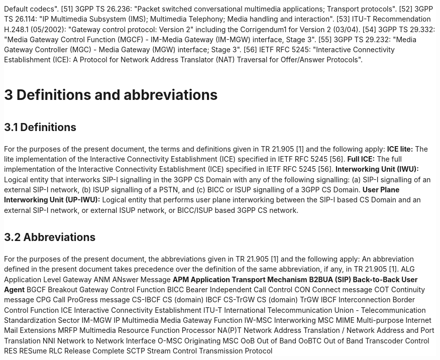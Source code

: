 Default codecs\".
[51] 3GPP TS 26.236: \"Packet switched conversational multimedia applications;
Transport protocols\".
[52] 3GPP TS 26.114: \"IP Multimedia Subsystem (IMS); Multimedia Telephony;
Media handling and interaction\".
[53] ITU-T Recommendation H.248.1 (05/2002): \"Gateway control protocol:
Version 2\" including the Corrigendum1 for Version 2 (03/04).
[54] 3GPP TS 29.332: \"Media Gateway Control Function (MGCF) - IM-Media
Gateway (IM-MGW) interface, Stage 3\".
[55] 3GPP TS 29.232: \"Media Gateway Controller (MGC) - Media Gateway (MGW)
interface; Stage 3\".
[56] IETF RFC 5245: \"Interactive Connectivity Establishment (ICE): A Protocol
for Network Address Translator (NAT) Traversal for Offer/Answer Protocols\".
# 3 Definitions and abbreviations
## 3.1 Definitions
For the purposes of the present document, the terms and definitions given in
TR 21.905 [1] and the following apply:
**ICE lite:** The lite implementation of the Interactive Connectivity
Establishment (ICE) specified in IETF RFC 5245 [56].
**Full ICE:** The full implementation of the Interactive Connectivity
Establishment (ICE) specified in IETF RFC 5245 [56].
**Interworking Unit (IWU):** Logical entity that interworks SIP-I signalling
in the 3GPP CS Domain with any of the following signalling: (a) SIP-I
signalling of an external SIP-I network, (b) ISUP signalling of a PSTN, and
(c) BICC or ISUP signalling of a 3GPP CS Domain.
**User Plane Interworking Unit (UP-IWU):** Logical entity that performs user
plane interworking between the SIP-I based CS Domain and an external SIP-I
network, or external ISUP network, or BICC/ISUP based 3GPP CS network.
## 3.2 Abbreviations
For the purposes of the present document, the abbreviations given in TR 21.905
[1] and the following apply: An abbreviation defined in the present document
takes precedence over the definition of the same abbreviation, if any, in TR
21.905 [1].
ALG Application Level Gateway
ANM ANswer Message
**APM Application Transport Mechanism**
**B2BUA (SIP) Back-to-Back User Agent**
BGCF Breakout Gateway Control Function
BICC Bearer Independent Call Control
CON Connect message
COT Continuity message
CPG Call ProGress message
CS-IBCF CS (domain) IBCF
CS-TrGW CS (domain) TrGW
IBCF Interconnection Border Control Function
ICE Interactive Connectivity Establishment
ITU-T International Telecommunication Union - Telecommunication
Standardization Sector
IM-MGW IP Multimedia Media Gateway Function
IW-MSC Interworking MSC
MIME Multi-purpose Internet Mail Extensions
MRFP Multimedia Resource Function Processor
NA(P)T Network Address Translation / Network Address and Port Translation
NNI Network to Network Interface
O-MSC Originating MSC
OoB Out of Band
OoBTC Out of Band Transcoder Control
RES RESume
RLC Release Complete
SCTP Stream Control Transmission Protocol